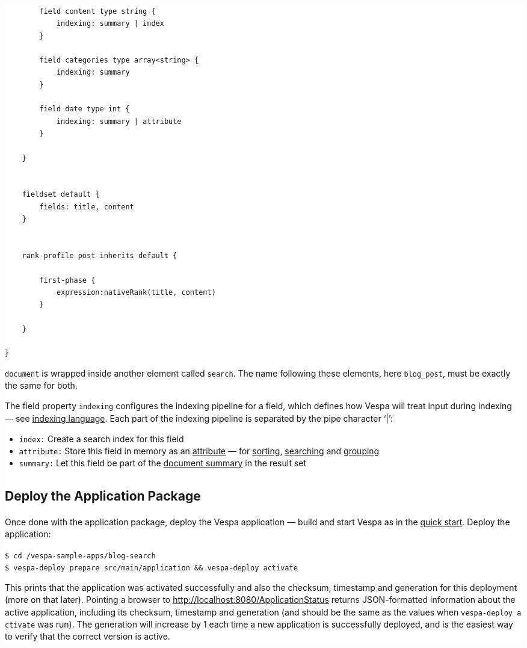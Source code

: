             field content type string {
                indexing: summary | index
            }
    
            field categories type array<string> {
                indexing: summary
            }
    
            field date type int {
                indexing: summary | attribute
            }
    
        }
    
    
        fieldset default {
            fields: title, content
        }
    
    
        rank-profile post inherits default {
    
            first-phase {
                expression:nativeRank(title, content)
            }
    
        }
    
    }

`document` is wrapped inside another element called `search`. The name following these elements, here `blog_post`, must be exactly the same for both.

The field property `indexing` configures the indexing pipeline for a field, which defines how Vespa will treat input during indexing — see [indexing language](https://docs.vespa.ai/en/reference/advanced-indexing-language.html). Each part of the indexing pipeline is separated by the pipe character ‘|’:

- `index:` Create a search index for this field
- `attribute:` Store this field in memory as an [attribute](https://docs.vespa.ai/en/attributes.html) — for [sorting](https://docs.vespa.ai/en/reference/sorting.html), [searching](https://docs.vespa.ai/en/search-api.html) and [grouping](https://docs.vespa.ai/en/grouping.html)
- `summary:` Let this field be part of the [document summary](https://docs.vespa.ai/en/document-summaries.html) in the result set

## Deploy the Application Package

Once done with the application package, deploy the Vespa application — build and start Vespa as in the [quick start](https://docs.vespa.ai/en/vespa-quick-start.html). Deploy the application:

    $ cd /vespa-sample-apps/blog-search
    $ vespa-deploy prepare src/main/application && vespa-deploy activate

This prints that the application was activated successfully and also the checksum, timestamp and generation for this deployment (more on that later). Pointing a browser to [http://localhost:8080/ApplicationStatus](http://localhost:8080/ApplicationStatus) returns JSON-formatted information about the active application, including its checksum, timestamp and generation (and should be the same as the values when `vespa-deploy activate` was run). The generation will increase by 1 each time a new application is successfully deployed, and is the easiest way to verify that the correct version is active.
